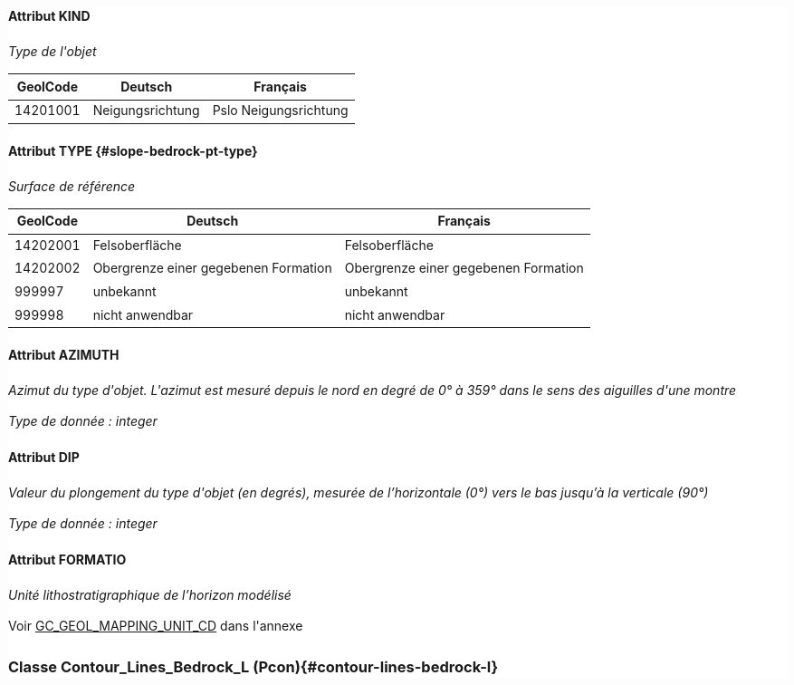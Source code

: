 



#### Attribut  KIND
_Type de l&#39;objet_


|GeolCode|Deutsch|Français|
|---------------|----------------------------------------|----------------------------------------|
|14201001 | Neigungsrichtung | Pslo Neigungsrichtung     |




#### Attribut  TYPE {#slope-bedrock-pt-type}
_Surface de référence_


|GeolCode|Deutsch|Français|
|---------------|----------------------------------------|----------------------------------------|
|14202001 | Felsoberfläche | Felsoberfläche     |
|14202002 | Obergrenze einer gegebenen Formation | Obergrenze einer gegebenen Formation     |
|999997 | unbekannt | unbekannt     |
|999998 | nicht anwendbar | nicht anwendbar     |




#### Attribut  AZIMUTH
_Azimut du type d&#39;objet. L&#39;azimut est mesuré depuis le  nord en degré de 0° à 359° dans le sens des aiguilles d&#39;une montre_

_Type de donnée :  integer_





#### Attribut  DIP
_Valeur du plongement du type d&#39;objet (en degrés), mesurée de l’horizontale (0°) vers le bas jusqu’à la  verticale (90°)_

_Type de donnée :  integer_





#### Attribut  FORMATIO
_Unité lithostratigraphique de l’horizon modélisé_

Voir [GC_GEOL_MAPPING_UNIT_CD](#gc-geol-mapping-unit-cd) dans l'annexe





### Classe Contour_Lines_Bedrock_L (Pcon){#contour-lines-bedrock-l}
